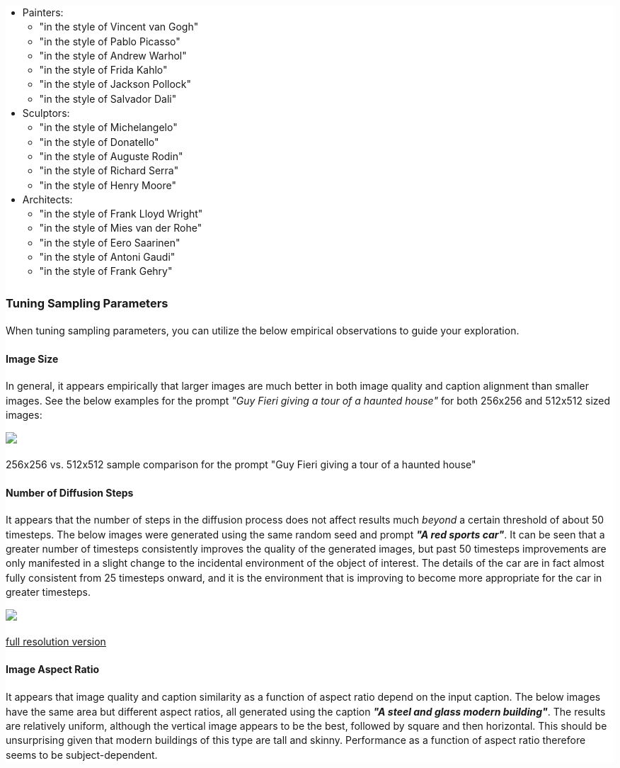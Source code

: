 *   Painters:
    *   "in the style of Vincent van Gogh"
    *   "in the style of Pablo Picasso"
    *   "in the style of Andrew Warhol"
    *   "in the style of Frida Kahlo"
    *   "in the style of Jackson Pollock"
    *   "in the style of Salvador Dali"
*   Sculptors:
    *   "in the style of Michelangelo"
    *   "in the style of Donatello"
    *   "in the style of Auguste Rodin"
    *   "in the style of Richard Serra"
    *   "in the style of Henry Moore"
*   Architects:
    *   "in the style of Frank Lloyd Wright"
    *   "in the style of Mies van der Rohe"
    *   "in the style of Eero Saarinen"
    *   "in the style of Antoni Gaudi"
    *   "in the style of Frank Gehry"

### Tuning Sampling Parameters

When tuning sampling parameters, you can utilize the below empirical observations to guide your exploration.

#### Image Size

In general, it appears empirically that larger images are much better in both image quality and caption alignment than smaller images. See the below examples for the prompt _"Guy Fieri giving a tour of a haunted house"_ for both 256x256 and 512x512 sized images:

![](https://www.assemblyai.com/blog/content/images/2022/08/fieri.png)

256x256 vs. 512x512 sample comparison for the prompt "Guy Fieri giving a tour of a haunted house"

#### Number of Diffusion Steps

It appears that the number of steps in the diffusion process does not affect results much _beyond_ a certain threshold of about 50 timesteps. The below images were generated using the same random seed and prompt _**"A red sports car"**_. It can be seen that a greater number of timesteps consistently improves the quality of the generated images, but past 50 timesteps improvements are only manifested in a slight change to the incidental environment of the object of interest. The details of the car are in fact almost fully consistent from 25 timesteps onward, and it is the environment that is improving to become more appropriate for the car in greater timesteps.

![](https://www.assemblyai.com/blog/content/images/2022/08/comparison.png)

[full resolution version](https://raw.githubusercontent.com/AssemblyAI-Examples/stable-diffusion-tutorial/main/comparison.png?ref=assemblyai.com)

#### Image Aspect Ratio

It appears that image quality and caption similarity as a function of aspect ratio depend on the input caption. The below images have the same area but different aspect ratios, all generated using the caption _**"A steel and glass modern building"**_. The results are relatively uniform, although the vertical image appears to be the best, followed by square and then horizontal. This should be unsurprising given that modern buildings of this type are tall and skinny. Performance as a function of aspect ratio therefore seems to be subject-dependent.
